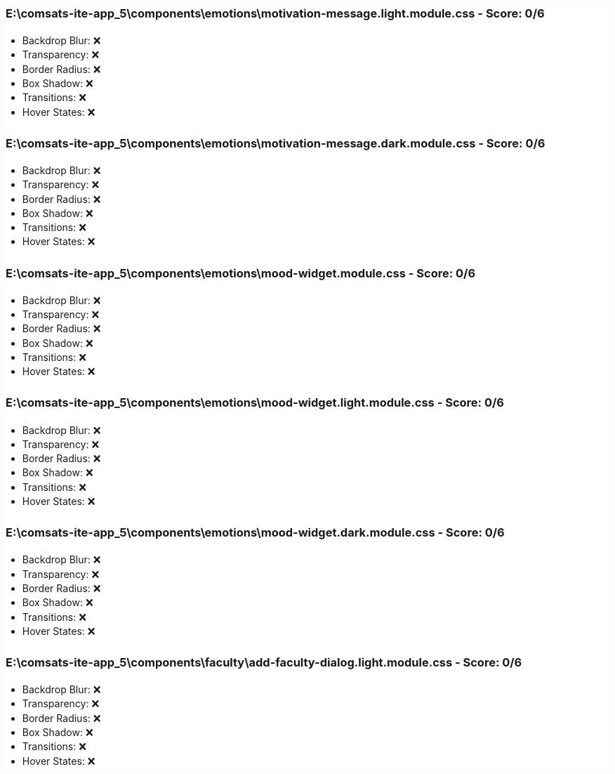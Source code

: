 ### E:\comsats-ite-app_5\components\emotions\motivation-message.light.module.css - Score: 0/6
- Backdrop Blur: ❌
- Transparency: ❌
- Border Radius: ❌
- Box Shadow: ❌
- Transitions: ❌
- Hover States: ❌

### E:\comsats-ite-app_5\components\emotions\motivation-message.dark.module.css - Score: 0/6
- Backdrop Blur: ❌
- Transparency: ❌
- Border Radius: ❌
- Box Shadow: ❌
- Transitions: ❌
- Hover States: ❌

### E:\comsats-ite-app_5\components\emotions\mood-widget.module.css - Score: 0/6
- Backdrop Blur: ❌
- Transparency: ❌
- Border Radius: ❌
- Box Shadow: ❌
- Transitions: ❌
- Hover States: ❌

### E:\comsats-ite-app_5\components\emotions\mood-widget.light.module.css - Score: 0/6
- Backdrop Blur: ❌
- Transparency: ❌
- Border Radius: ❌
- Box Shadow: ❌
- Transitions: ❌
- Hover States: ❌

### E:\comsats-ite-app_5\components\emotions\mood-widget.dark.module.css - Score: 0/6
- Backdrop Blur: ❌
- Transparency: ❌
- Border Radius: ❌
- Box Shadow: ❌
- Transitions: ❌
- Hover States: ❌

### E:\comsats-ite-app_5\components\faculty\add-faculty-dialog.light.module.css - Score: 0/6
- Backdrop Blur: ❌
- Transparency: ❌
- Border Radius: ❌
- Box Shadow: ❌
- Transitions: ❌
- Hover States: ❌
